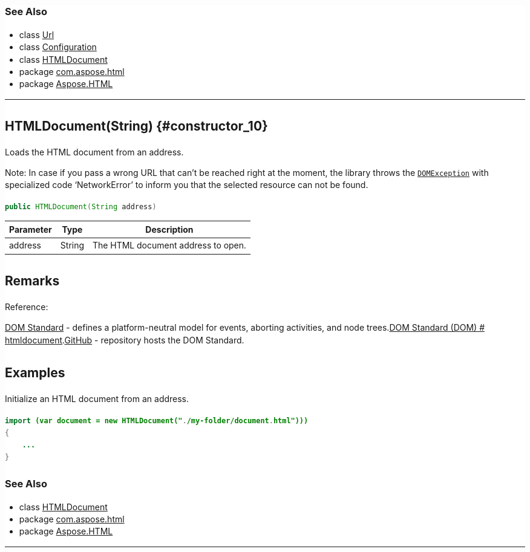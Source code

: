 ### See Also

* class [Url](../../url/)
* class [Configuration](../../configuration/)
* class [HTMLDocument](../)
* package [com.aspose.html](../../htmldocument/)
* package [Aspose.HTML](../../../)

---

## HTMLDocument(String) {#constructor_10}

Loads the HTML document from an address.

Note: In case if you pass a wrong URL that can’t be reached right at the moment, the library throws the [`DOMException`](../../../com.aspose.html.dom/domexception/) with specialized code ‘NetworkError’ to inform you that the selected resource can not be found.

```java
public HTMLDocument(String address)
```

| Parameter | Type | Description |
| --- | --- | --- |
| address | String | The HTML document address to open. |

## Remarks

Reference:

[DOM Standard](https://dom.spec.whatwg.org/) - defines a platform-neutral model for events, aborting activities, and node trees.[DOM Standard (DOM) # htmldocument](https://html.spec.whatwg.org/multipage/window-object.html#htmldocument).[GitHub](https://github.com/whatwg/dom) - repository hosts the DOM Standard.

## Examples

Initialize an HTML document from an address.

```java
import (var document = new HTMLDocument("./my-folder/document.html")))
{
	...
}
```

### See Also

* class [HTMLDocument](../)
* package [com.aspose.html](../../htmldocument/)
* package [Aspose.HTML](../../../)

---
